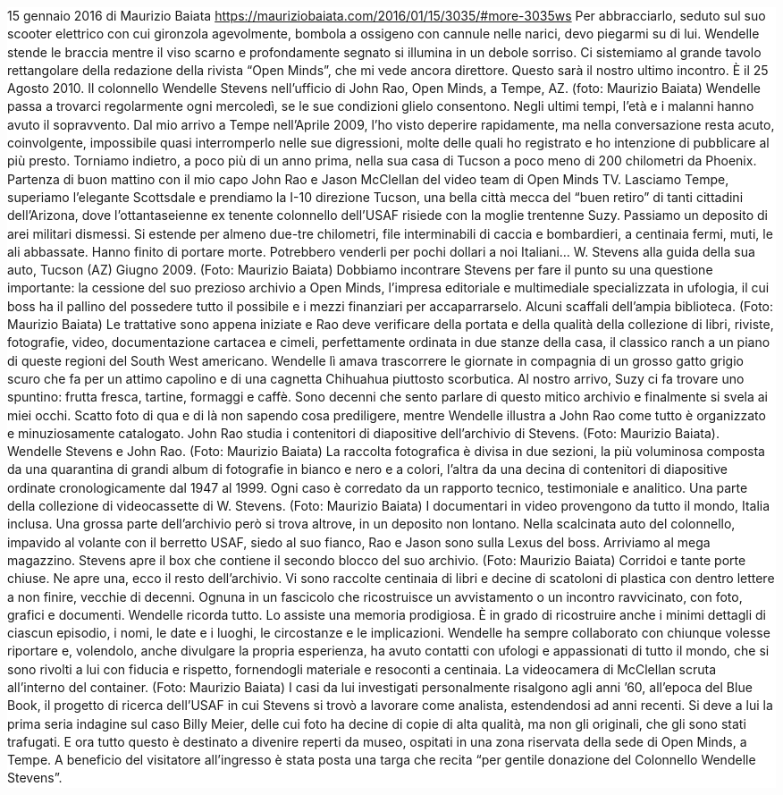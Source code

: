 15 gennaio 2016 di Maurizio Baiata https://mauriziobaiata.com/2016/01/15/3035/#more-3035ws Per abbracciarlo, seduto sul suo scooter elettrico con cui gironzola agevolmente, bombola a ossigeno con cannule nelle narici, devo piegarmi su di lui. Wendelle stende le braccia mentre il viso scarno e profondamente segnato si illumina in un debole sorriso. Ci sistemiamo al grande tavolo rettangolare della redazione della rivista “Open Minds”, che mi vede ancora direttore. Questo sarà il nostro ultimo incontro. È il 25 Agosto 2010.
Il colonnello Wendelle Stevens nell’ufficio di John Rao, Open Minds, a Tempe, AZ. (foto: Maurizio Baiata) Wendelle passa a trovarci regolarmente ogni mercoledì, se le sue condizioni glielo consentono. Negli ultimi tempi, l’età e i malanni hanno avuto il sopravvento. Dal mio arrivo a Tempe nell’Aprile 2009, l’ho visto deperire rapidamente, ma nella conversazione resta acuto, coinvolgente, impossibile quasi interromperlo nelle sue digressioni, molte delle quali ho registrato e ho intenzione di pubblicare al più presto.
Torniamo indietro, a poco più di un anno prima, nella sua casa di Tucson a poco meno di 200 chilometri da Phoenix. Partenza di buon mattino con il mio capo John Rao e Jason McClellan del video team di Open Minds TV. Lasciamo Tempe, superiamo l’elegante Scottsdale e prendiamo la I-10 direzione Tucson, una bella città mecca del “buen retiro” di tanti cittadini dell’Arizona, dove l’ottantaseienne ex tenente colonnello dell’USAF risiede con la moglie trentenne Suzy. Passiamo un deposito di arei militari dismessi. Si estende per almeno due-tre chilometri, file interminabili di caccia e bombardieri, a centinaia fermi, muti, le ali abbassate. Hanno finito di portare morte. Potrebbero venderli per pochi dollari a noi Italiani… W. Stevens alla guida della sua auto, Tucson (AZ) Giugno 2009. (Foto: Maurizio Baiata) Dobbiamo incontrare Stevens per fare il punto su una questione importante: la cessione del suo prezioso archivio a Open Minds, l’impresa editoriale e multimediale specializzata in ufologia, il cui boss ha il pallino del possedere tutto il possibile e i mezzi finanziari per accaparrarselo.
Alcuni scaffali dell’ampia biblioteca. (Foto: Maurizio Baiata) Le trattative sono appena iniziate e Rao deve verificare della portata e della qualità della collezione di libri, riviste, fotografie, video, documentazione cartacea e cimeli, perfettamente ordinata in due stanze della casa, il classico ranch a un piano di queste regioni del South West americano. Wendelle lì amava trascorrere le giornate in compagnia di un grosso gatto grigio scuro che fa per un attimo capolino e di una cagnetta Chihuahua piuttosto scorbutica.
Al nostro arrivo, Suzy ci fa trovare uno spuntino: frutta fresca, tartine, formaggi e caffè. Sono decenni che sento parlare di questo mitico archivio e finalmente si svela ai miei occhi. Scatto foto di qua e di là non sapendo cosa prediligere, mentre Wendelle illustra a John Rao come tutto è organizzato e minuziosamente catalogato.
John Rao studia i contenitori di diapositive dell’archivio di Stevens. (Foto: Maurizio Baiata). Wendelle Stevens e John Rao. (Foto: Maurizio Baiata) La raccolta fotografica è divisa in due sezioni, la più voluminosa composta da una quarantina di grandi album di fotografie in bianco e nero e a colori, l’altra da una decina di contenitori di diapositive ordinate cronologicamente dal 1947 al 1999. Ogni caso è corredato da un rapporto tecnico, testimoniale e analitico.
Una parte della collezione di videocassette di W. Stevens. (Foto: Maurizio Baiata) I documentari in video provengono da tutto il mondo, Italia inclusa.
Una grossa parte dell’archivio però si trova altrove, in un deposito non lontano. Nella scalcinata auto del colonnello, impavido al volante con il berretto USAF, siedo al suo fianco, Rao e Jason sono sulla Lexus del boss. Arriviamo al mega magazzino.
Stevens apre il box che contiene il secondo blocco del suo archivio. (Foto: Maurizio Baiata) Corridoi e tante porte chiuse. Ne apre una, ecco il resto dell’archivio. Vi sono raccolte centinaia di libri e decine di scatoloni di plastica con dentro lettere a non finire, vecchie di decenni. Ognuna in un fascicolo che ricostruisce un avvistamento o un incontro ravvicinato, con foto, grafici e documenti.
Wendelle ricorda tutto. Lo assiste una memoria prodigiosa. È in grado di ricostruire anche i minimi dettagli di ciascun episodio, i nomi, le date e i luoghi, le circostanze e le implicazioni. Wendelle ha sempre collaborato con chiunque volesse riportare e, volendolo, anche divulgare la propria esperienza, ha avuto contatti con ufologi e appassionati di tutto il mondo, che si sono rivolti a lui con fiducia e rispetto, fornendogli materiale e resoconti a centinaia.
La videocamera di McClellan scruta all’interno del container. (Foto: Maurizio Baiata) I casi da lui investigati personalmente risalgono agli anni ’60, all’epoca del Blue Book, il progetto di ricerca dell’USAF in cui Stevens si trovò a lavorare come analista, estendendosi ad anni recenti. Si deve a lui la prima seria indagine sul caso Billy Meier, delle cui foto ha decine di copie di alta qualità, ma non gli originali, che gli sono stati trafugati. E ora tutto questo è destinato a divenire reperti da museo, ospitati in una zona riservata della sede di Open Minds, a Tempe. A beneficio del visitatore all’ingresso è stata posta una targa che recita “per gentile donazione del Colonnello Wendelle Stevens”.